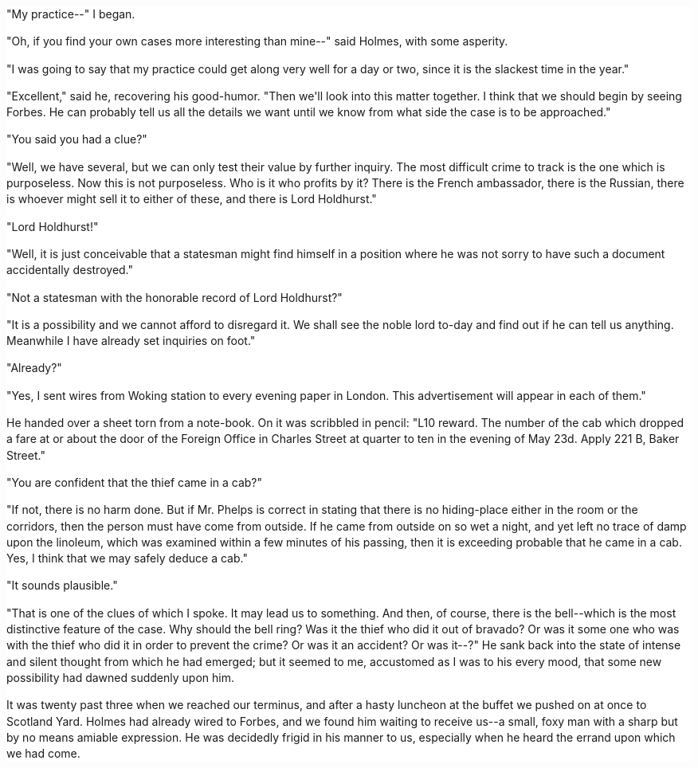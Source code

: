 "My practice--" I began.

"Oh, if you find your own cases more interesting than mine--" said Holmes, with some asperity.

"I was going to say that my practice could get along very well for a day or two, since it is the slackest time in the year."

"Excellent," said he, recovering his good-humor. "Then we'll look into this matter together. I think that we should begin by seeing Forbes. He can probably tell us all the details we want until we know from what side the case is to be approached."

"You said you had a clue?"

"Well, we have several, but we can only test their value by further inquiry. The most difficult crime to track is the one which is purposeless. Now this is not purposeless. Who is it who profits by it? There is the French ambassador, there is the Russian, there is whoever might sell it to either of these, and there is Lord Holdhurst."

"Lord Holdhurst!"

"Well, it is just conceivable that a statesman might find himself in a position where he was not sorry to have such a document accidentally destroyed."

"Not a statesman with the honorable record of Lord Holdhurst?"

"It is a possibility and we cannot afford to disregard it. We shall see the noble lord to-day and find out if he can tell us anything. Meanwhile I have already set inquiries on foot."

"Already?"

"Yes, I sent wires from Woking station to every evening paper in London. This advertisement will appear in each of them."

He handed over a sheet torn from a note-book. On it was scribbled in pencil: "L10 reward. The number of the cab which dropped a fare at or about the door of the Foreign Office in Charles Street at quarter to ten in the evening of May 23d. Apply 221 B, Baker Street."

"You are confident that the thief came in a cab?"

"If not, there is no harm done. But if Mr. Phelps is correct in stating that there is no hiding-place either in the room or the corridors, then the person must have come from outside. If he came from outside on so wet a night, and yet left no trace of damp upon the linoleum, which was examined within a few minutes of his passing, then it is exceeding probable that he came in a cab. Yes, I think that we may safely deduce a cab."

"It sounds plausible."

"That is one of the clues of which I spoke. It may lead us to something. And then, of course, there is the bell--which is the most distinctive feature of the case. Why should the bell ring? Was it the thief who did it out of bravado? Or was it some one who was with the thief who did it in order to prevent the crime? Or was it an accident? Or was it--?" He sank back into the state of intense and silent thought from which he had emerged; but it seemed to me, accustomed as I was to his every mood, that some new possibility had dawned suddenly upon him.

It was twenty past three when we reached our terminus, and after a hasty luncheon at the buffet we pushed on at once to Scotland Yard. Holmes had already wired to Forbes, and we found him waiting to receive us--a small, foxy man with a sharp but by no means amiable expression. He was decidedly frigid in his manner to us, especially when he heard the errand upon which we had come.
